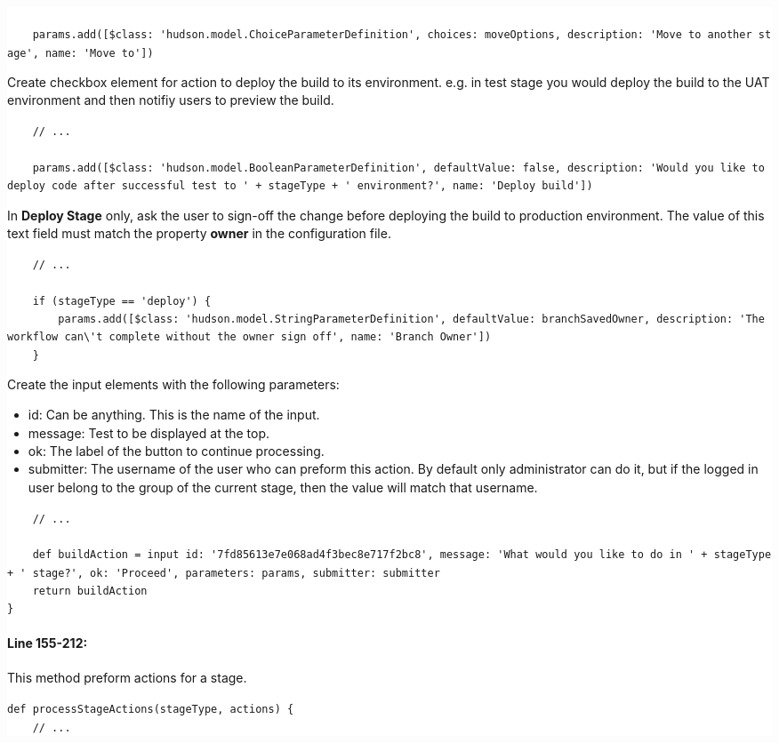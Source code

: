 ```

    params.add([$class: 'hudson.model.ChoiceParameterDefinition', choices: moveOptions, description: 'Move to another stage', name: 'Move to'])
```

Create checkbox element for action to deploy the build to its environment. e.g. in test stage you would deploy the build to the UAT environment and then notifiy users to preview the build.

```
	// ...
	
    params.add([$class: 'hudson.model.BooleanParameterDefinition', defaultValue: false, description: 'Would you like to deploy code after successful test to ' + stageType + ' environment?', name: 'Deploy build'])
```

In **Deploy Stage** only, ask the user to sign-off the change before deploying the build to production environment. The value of this text field must match the property **owner** in the configuration file.

```
	// ...
	
    if (stageType == 'deploy') {
        params.add([$class: 'hudson.model.StringParameterDefinition', defaultValue: branchSavedOwner, description: 'The workflow can\'t complete without the owner sign off', name: 'Branch Owner'])
    }
```


Create the input elements with the following parameters:
- id: Can be anything. This is the name of the input.
- message: Test to be displayed at the top.
- ok: The label of the button to continue processing.
- submitter: The username of the user who can preform this action. By default only administrator can do it, but if the logged in user belong to the group of the current stage, then the value will match that username.
```
	// ...

    def buildAction = input id: '7fd85613e7e068ad4f3bec8e717f2bc8', message: 'What would you like to do in ' + stageType + ' stage?', ok: 'Proceed', parameters: params, submitter: submitter
    return buildAction
}

```

#### Line 155-212:

This method preform actions for a stage.

```
def processStageActions(stageType, actions) {
	// ...
```
